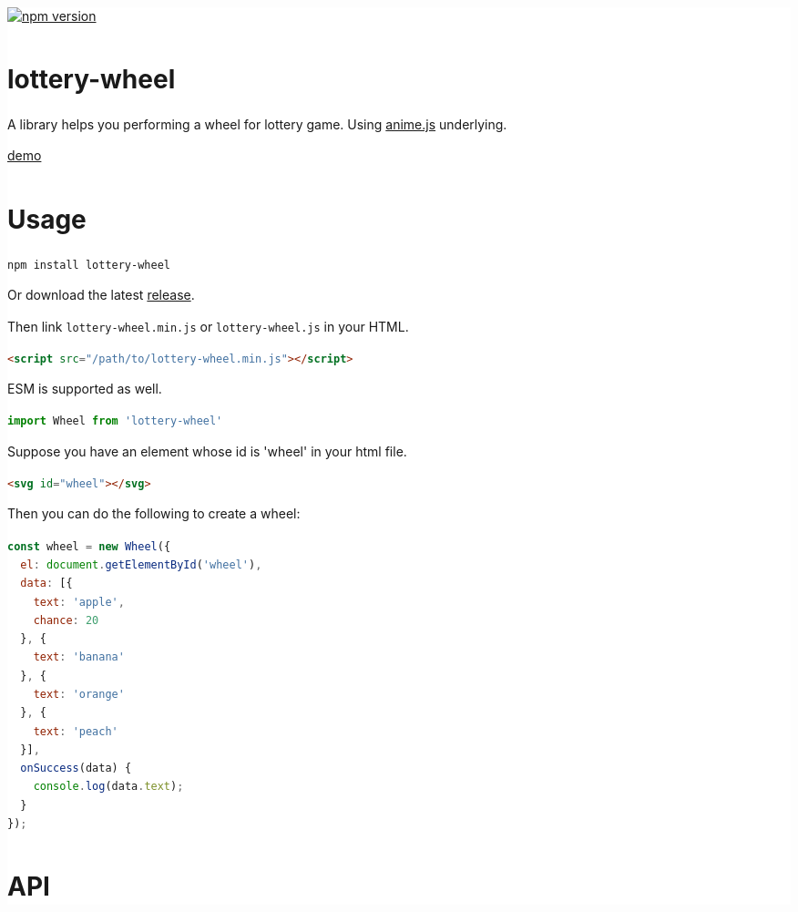 [![npm version](https://img.shields.io/npm/v/lottery-wheel.svg)](https://www.npmjs.com/package/lottery-wheel)

# lottery-wheel

A library helps you performing a wheel for lottery game. Using [anime.js](https://github.com/juliangarnier/anime/) underlying.

[demo](https://fralonra.github.io/lottery-wheel/demo/)

# Usage

```bash
npm install lottery-wheel
```
Or download the latest [release](https://github.com/fralonra/lottery-wheel/releases).

Then link `lottery-wheel.min.js` or `lottery-wheel.js` in your HTML.
```html
<script src="/path/to/lottery-wheel.min.js"></script>
```

ESM is supported as well.
```js
import Wheel from 'lottery-wheel'
```

Suppose you have an element whose id is 'wheel' in your html file.
```html
<svg id="wheel"></svg>
```

Then you can do the following to create a wheel:
```javascript
const wheel = new Wheel({
  el: document.getElementById('wheel'),
  data: [{
    text: 'apple',
    chance: 20
  }, {
    text: 'banana'
  }, {
    text: 'orange'
  }, {
    text: 'peach'
  }],
  onSuccess(data) {
    console.log(data.text);
  }
});
```

# API
